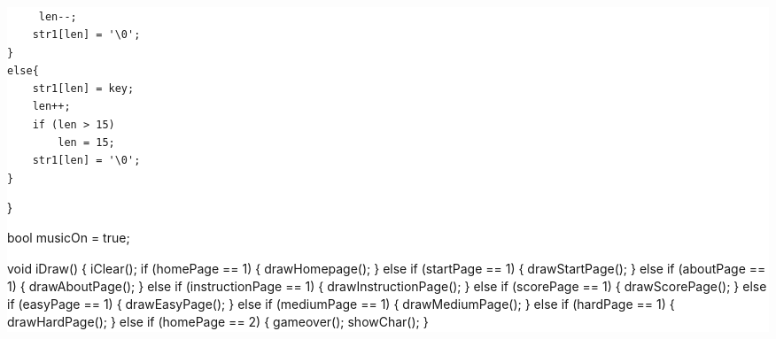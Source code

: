 		 len--;
		str1[len] = '\0';
	}
	else{
		str1[len] = key;
		len++;
		if (len > 15)
			len = 15;
		str1[len] = '\0';
	}
	
}




bool musicOn = true;

void iDraw()
{
	iClear();
	if (homePage == 1)
	{
		drawHomepage();
	}
	else if (startPage == 1)
	{
		drawStartPage();
	}
	else if (aboutPage == 1)
	{
		drawAboutPage();
	}
	else if (instructionPage == 1)
	{
		drawInstructionPage();
	}
	else if (scorePage == 1)
	{
		drawScorePage();
	}
	else if (easyPage == 1)
	{
		drawEasyPage();
	}
	else if (mediumPage == 1)
	{
		drawMediumPage();
	}
	else if (hardPage == 1)
	{
		drawHardPage();
	}
	else if (homePage == 2)
	{
		gameover();
		showChar();
	}
	